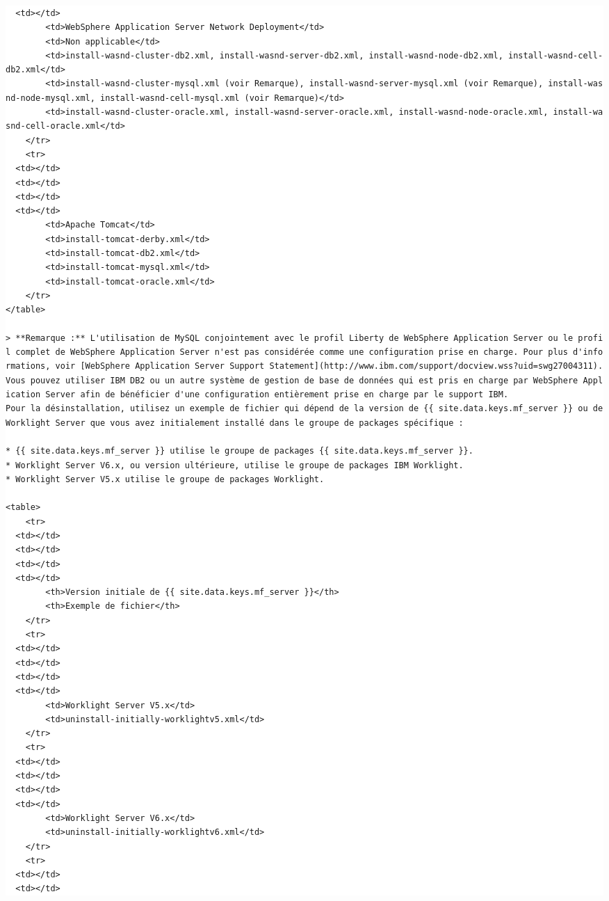       <td></td>
            <td>WebSphere Application Server Network Deployment</td>
            <td>Non applicable</td>
            <td>install-wasnd-cluster-db2.xml, install-wasnd-server-db2.xml, install-wasnd-node-db2.xml, install-wasnd-cell-db2.xml</td>
            <td>install-wasnd-cluster-mysql.xml (voir Remarque), install-wasnd-server-mysql.xml (voir Remarque), install-wasnd-node-mysql.xml, install-wasnd-cell-mysql.xml (voir Remarque)</td>
            <td>install-wasnd-cluster-oracle.xml, install-wasnd-server-oracle.xml, install-wasnd-node-oracle.xml, install-wasnd-cell-oracle.xml</td>
        </tr>
        <tr>
      <td></td>
      <td></td>
      <td></td>
      <td></td>
            <td>Apache Tomcat</td>
            <td>install-tomcat-derby.xml</td>
            <td>install-tomcat-db2.xml</td>
            <td>install-tomcat-mysql.xml</td>
            <td>install-tomcat-oracle.xml</td>
        </tr>
    </table>
    
    > **Remarque :** L'utilisation de MySQL conjointement avec le profil Liberty de WebSphere Application Server ou le profil complet de WebSphere Application Server n'est pas considérée comme une configuration prise en charge. Pour plus d'informations, voir [WebSphere Application Server Support Statement](http://www.ibm.com/support/docview.wss?uid=swg27004311). Vous pouvez utiliser IBM DB2 ou un autre système de gestion de base de données qui est pris en charge par WebSphere Application Server afin de bénéficier d'une configuration entièrement prise en charge par le support IBM.
    Pour la désinstallation, utilisez un exemple de fichier qui dépend de la version de {{ site.data.keys.mf_server }} ou de Worklight Server que vous avez initialement installé dans le groupe de packages spécifique : 
    
    * {{ site.data.keys.mf_server }} utilise le groupe de packages {{ site.data.keys.mf_server }}.
    * Worklight Server V6.x, ou version ultérieure, utilise le groupe de packages IBM Worklight.
    * Worklight Server V5.x utilise le groupe de packages Worklight.

    <table>
        <tr>
      <td></td>
      <td></td>
      <td></td>
      <td></td>
            <th>Version initiale de {{ site.data.keys.mf_server }}</th>
            <th>Exemple de fichier</th>
        </tr>
        <tr>
      <td></td>
      <td></td>
      <td></td>
      <td></td>
            <td>Worklight Server V5.x</td>
            <td>uninstall-initially-worklightv5.xml</td>
        </tr>
        <tr>
      <td></td>
      <td></td>
      <td></td>
      <td></td>
            <td>Worklight Server V6.x</td>
            <td>uninstall-initially-worklightv6.xml</td>
        </tr>
        <tr>
      <td></td>
      <td></td>